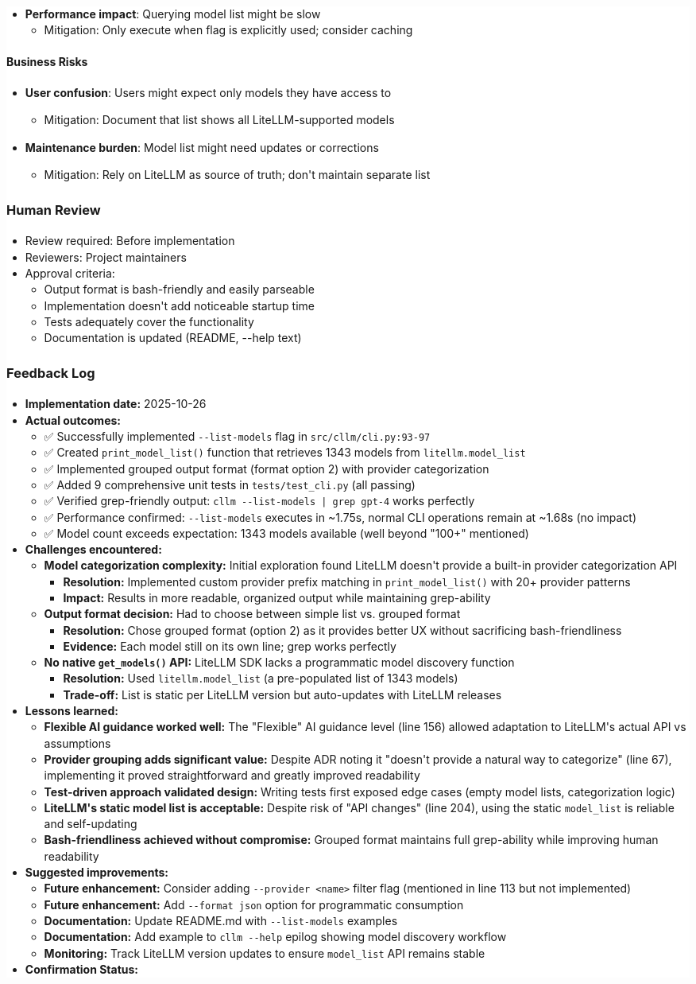- **Performance impact**: Querying model list might be slow
  - Mitigation: Only execute when flag is explicitly used; consider caching

#### Business Risks

- **User confusion**: Users might expect only models they have access to
  - Mitigation: Document that list shows all LiteLLM-supported models

- **Maintenance burden**: Model list might need updates or corrections
  - Mitigation: Rely on LiteLLM as source of truth; don't maintain separate list

### Human Review

- Review required: Before implementation
- Reviewers: Project maintainers
- Approval criteria:
  - Output format is bash-friendly and easily parseable
  - Implementation doesn't add noticeable startup time
  - Tests adequately cover the functionality
  - Documentation is updated (README, --help text)

### Feedback Log

- **Implementation date:** 2025-10-26
- **Actual outcomes:**
  - ✅ Successfully implemented `--list-models` flag in `src/cllm/cli.py:93-97`
  - ✅ Created `print_model_list()` function that retrieves 1343 models from `litellm.model_list`
  - ✅ Implemented grouped output format (format option 2) with provider categorization
  - ✅ Added 9 comprehensive unit tests in `tests/test_cli.py` (all passing)
  - ✅ Verified grep-friendly output: `cllm --list-models | grep gpt-4` works perfectly
  - ✅ Performance confirmed: `--list-models` executes in ~1.75s, normal CLI operations remain at ~1.68s (no impact)
  - ✅ Model count exceeds expectation: 1343 models available (well beyond "100+" mentioned)
- **Challenges encountered:**
  - **Model categorization complexity:** Initial exploration found LiteLLM doesn't provide a built-in provider categorization API
    - **Resolution:** Implemented custom provider prefix matching in `print_model_list()` with 20+ provider patterns
    - **Impact:** Results in more readable, organized output while maintaining grep-ability
  - **Output format decision:** Had to choose between simple list vs. grouped format
    - **Resolution:** Chose grouped format (option 2) as it provides better UX without sacrificing bash-friendliness
    - **Evidence:** Each model still on its own line; grep works perfectly
  - **No native `get_models()` API:** LiteLLM SDK lacks a programmatic model discovery function
    - **Resolution:** Used `litellm.model_list` (a pre-populated list of 1343 models)
    - **Trade-off:** List is static per LiteLLM version but auto-updates with LiteLLM releases
- **Lessons learned:**
  - **Flexible AI guidance worked well:** The "Flexible" AI guidance level (line 156) allowed adaptation to LiteLLM's actual API vs assumptions
  - **Provider grouping adds significant value:** Despite ADR noting it "doesn't provide a natural way to categorize" (line 67), implementing it proved straightforward and greatly improved readability
  - **Test-driven approach validated design:** Writing tests first exposed edge cases (empty model lists, categorization logic)
  - **LiteLLM's static model list is acceptable:** Despite risk of "API changes" (line 204), using the static `model_list` is reliable and self-updating
  - **Bash-friendliness achieved without compromise:** Grouped format maintains full grep-ability while improving human readability
- **Suggested improvements:**
  - **Future enhancement:** Consider adding `--provider <name>` filter flag (mentioned in line 113 but not implemented)
  - **Future enhancement:** Add `--format json` option for programmatic consumption
  - **Documentation:** Update README.md with `--list-models` examples
  - **Documentation:** Add example to `cllm --help` epilog showing model discovery workflow
  - **Monitoring:** Track LiteLLM version updates to ensure `model_list` API remains stable
- **Confirmation Status:**
